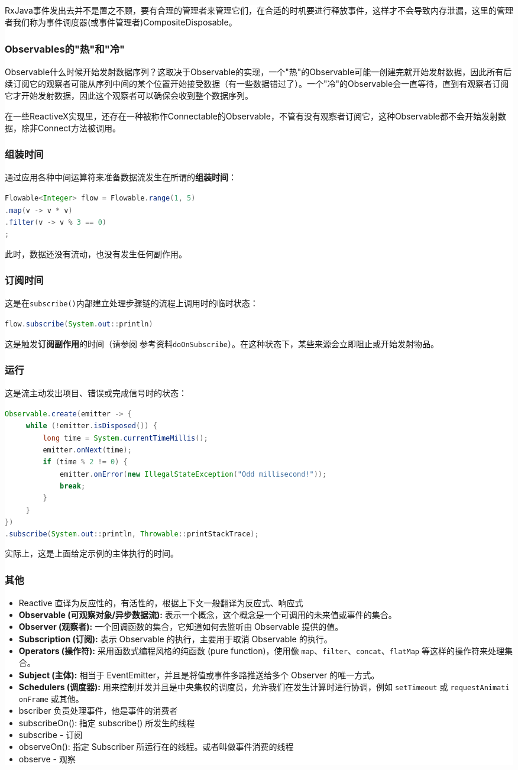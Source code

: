 RxJava事件发出去并不是置之不顾，要有合理的管理者来管理它们，在合适的时机要进行释放事件，这样才不会导致内存泄漏，这里的管理者我们称为事件调度器(或事件管理者)CompositeDisposable。

### Observables的"热"和"冷"

Observable什么时候开始发射数据序列？这取决于Observable的实现，一个"热"的Observable可能一创建完就开始发射数据，因此所有后续订阅它的观察者可能从序列中间的某个位置开始接受数据（有一些数据错过了）。一个"冷"的Observable会一直等待，直到有观察者订阅它才开始发射数据，因此这个观察者可以确保会收到整个数据序列。

在一些ReactiveX实现里，还存在一种被称作Connectable的Observable，不管有没有观察者订阅它，这种Observable都不会开始发射数据，除非Connect方法被调用。

### 组装时间

通过应用各种中间运算符来准备数据流发生在所谓的**组装时间**：

```java
Flowable<Integer> flow = Flowable.range(1, 5)
.map(v -> v * v)
.filter(v -> v % 3 == 0)
;
```

此时，数据还没有流动，也没有发生任何副作用。

### 订阅时间

这是在`subscribe()`内部建立处理步骤链的流程上调用时的临时状态：

```java
flow.subscribe(System.out::println)
```

这是触发**订阅副作用**的时间（请参阅 参考资料`doOnSubscribe`）。在这种状态下，某些来源会立即阻止或开始发射物品。

### 运行

这是流主动发出项目、错误或完成信号时的状态：

```java
Observable.create(emitter -> {
     while (!emitter.isDisposed()) {
         long time = System.currentTimeMillis();
         emitter.onNext(time);
         if (time % 2 != 0) {
             emitter.onError(new IllegalStateException("Odd millisecond!"));
             break;
         }
     }
})
.subscribe(System.out::println, Throwable::printStackTrace);
```

实际上，这是上面给定示例的主体执行的时间。

### 其他

- Reactive 直译为反应性的，有活性的，根据上下文一般翻译为反应式、响应式
- **Observable (可观察对象/异步数据流):** 表示一个概念，这个概念是一个可调用的未来值或事件的集合。
- **Observer (观察者):** 一个回调函数的集合，它知道如何去监听由 Observable 提供的值。
- **Subscription (订阅):** 表示 Observable 的执行，主要用于取消 Observable 的执行。
- **Operators (操作符):** 采用函数式编程风格的纯函数 (pure function)，使用像 `map`、`filter`、`concat`、`flatMap` 等这样的操作符来处理集合。
- **Subject (主体):** 相当于 EventEmitter，并且是将值或事件多路推送给多个 Observer 的唯一方式。
- **Schedulers (调度器):** 用来控制并发并且是中央集权的调度员，允许我们在发生计算时进行协调，例如 `setTimeout` 或 `requestAnimationFrame` 或其他。
- bscriber 负责处理事件，他是事件的消费者
- subscribeOn(): 指定 subscribe() 所发生的线程
- subscribe - 订阅
- observeOn(): 指定 Subscriber 所运行在的线程。或者叫做事件消费的线程
- observe - 观察